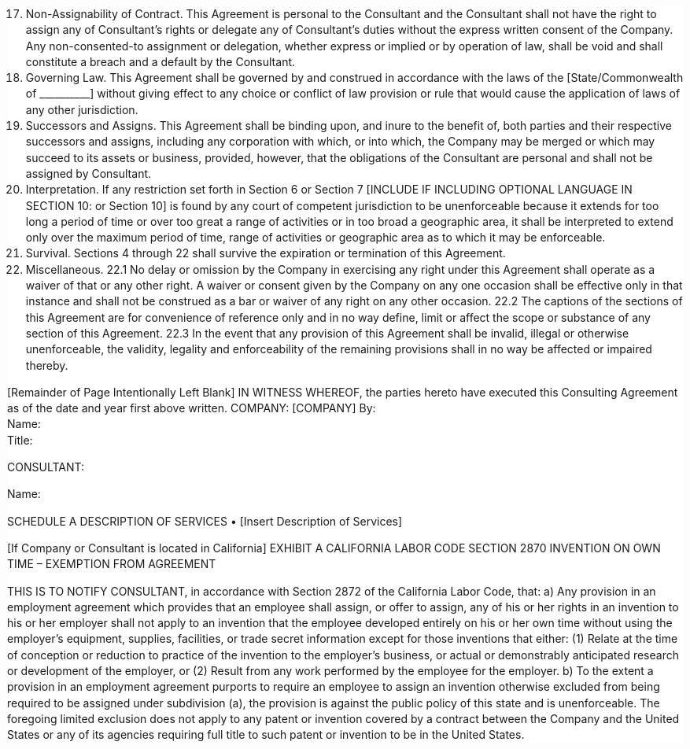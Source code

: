 17.	Non-Assignability of Contract.  This Agreement is personal to the Consultant and the Consultant shall not have the right to assign any of Consultant’s rights or delegate any of Consultant’s duties without the express written consent of the Company.  Any non-consented-to assignment or delegation, whether express or implied or by operation of law, shall be void and shall constitute a breach and a default by the Consultant.
18.	Governing Law.  This Agreement shall be governed by and construed in accordance with the laws of the [State/Commonwealth of __________] without giving effect to any choice or conflict of law provision or rule that would cause the application of laws of any other jurisdiction.
19.	Successors and Assigns.  This Agreement shall be binding upon, and inure to the benefit of, both parties and their respective successors and assigns, including any corporation with which, or into which, the Company may be merged or which may succeed to its assets or business, provided, however, that the obligations of the Consultant are personal and shall not be assigned by Consultant.
20.	Interpretation.  If any restriction set forth in Section 6 or Section 7 [INCLUDE IF INCLUDING OPTIONAL LANGUAGE IN SECTION 10:  or Section 10] is found by any court of competent jurisdiction to be unenforceable because it extends for too long a period of time or over too great a range of activities or in too broad a geographic area, it shall be interpreted to extend only over the maximum period of time, range of activities or geographic area as to which it may be enforceable.
21.	Survival.  Sections 4 through 22 shall survive the expiration or termination of this Agreement.
22.	Miscellaneous.
22.1	No delay or omission by the Company in exercising any right under this Agreement shall operate as a waiver of that or any other right.  A waiver or consent given by the Company on any one occasion shall be effective only in that instance and shall not be construed as a bar or waiver of any right on any other occasion.
22.2	The captions of the sections of this Agreement are for convenience of reference only and in no way define, limit or affect the scope or substance of any section of this Agreement.
22.3	In the event that any provision of this Agreement shall be invalid, illegal or otherwise unenforceable, the validity, legality and enforceability of the remaining provisions shall in no way be affected or impaired thereby.

[Remainder of Page Intentionally Left Blank] 
IN WITNESS WHEREOF, the parties hereto have executed this Consulting Agreement as of the date and year first above written.
COMPANY:
[COMPANY]
By:						
Name: 					
Title: 					

CONSULTANT:	
						
Name:					

 
SCHEDULE A
DESCRIPTION OF SERVICES
•	[Insert Description of Services]

 
[If Company or Consultant is located in California]
EXHIBIT A
CALIFORNIA LABOR CODE SECTION 2870
INVENTION ON OWN TIME – EXEMPTION FROM AGREEMENT

THIS IS TO NOTIFY CONSULTANT, in accordance with Section 2872 of the California Labor Code, that:
a)	Any provision in an employment agreement which provides that an employee shall assign, or offer to assign, any of his or her rights in an invention to his or her employer shall not apply to an invention that the employee developed entirely on his or her own time without using the employer’s equipment, supplies, facilities, or trade secret information except for those inventions that either:
(1)	Relate at the time of conception or reduction to practice of the invention to the employer’s business, or actual or demonstrably anticipated research or development of the employer, or
(2)	Result from any work performed by the employee for the employer.
b)	To the extent a provision in an employment agreement purports to require an employee to assign an invention otherwise excluded from being required to be assigned under subdivision (a), the provision is against the public policy of this state and is unenforceable.
The foregoing limited exclusion does not apply to any patent or invention covered by a contract between the Company and the United States or any of its agencies requiring full title to such patent or invention to be in the United States.

